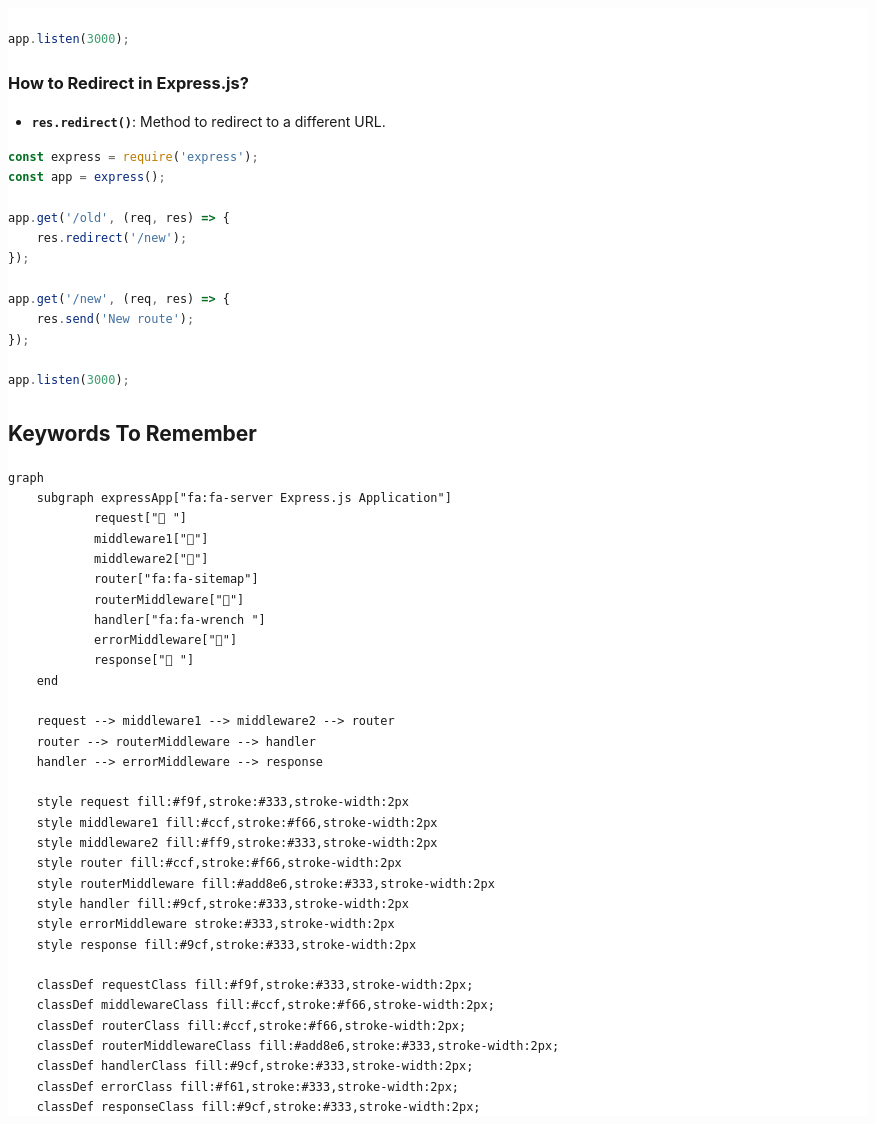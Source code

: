 ```javascript

app.listen(3000);
```
### How to Redirect in Express.js?

- **`res.redirect()`**: Method to redirect to a different URL.

```javascript
const express = require('express');
const app = express();

app.get('/old', (req, res) => {
    res.redirect('/new');
});

app.get('/new', (req, res) => {
    res.send('New route');
});

app.listen(3000);
```






## Keywords To Remember

```mermaid
graph 
    subgraph expressApp["fa:fa-server Express.js Application"]
            request["🔴 "]
            middleware1["🚪"]
            middleware2["🚪"]
            router["fa:fa-sitemap"]
            routerMiddleware["🚪"]
            handler["fa:fa-wrench "]
            errorMiddleware["🚨"]
            response["🔵 "]
    end

    request --> middleware1 --> middleware2 --> router 
    router --> routerMiddleware --> handler 
    handler --> errorMiddleware --> response

    style request fill:#f9f,stroke:#333,stroke-width:2px
    style middleware1 fill:#ccf,stroke:#f66,stroke-width:2px
    style middleware2 fill:#ff9,stroke:#333,stroke-width:2px
    style router fill:#ccf,stroke:#f66,stroke-width:2px
    style routerMiddleware fill:#add8e6,stroke:#333,stroke-width:2px
    style handler fill:#9cf,stroke:#333,stroke-width:2px
    style errorMiddleware stroke:#333,stroke-width:2px
    style response fill:#9cf,stroke:#333,stroke-width:2px

    classDef requestClass fill:#f9f,stroke:#333,stroke-width:2px;
    classDef middlewareClass fill:#ccf,stroke:#f66,stroke-width:2px;
    classDef routerClass fill:#ccf,stroke:#f66,stroke-width:2px;
    classDef routerMiddlewareClass fill:#add8e6,stroke:#333,stroke-width:2px;
    classDef handlerClass fill:#9cf,stroke:#333,stroke-width:2px;
    classDef errorClass fill:#f61,stroke:#333,stroke-width:2px;
    classDef responseClass fill:#9cf,stroke:#333,stroke-width:2px;
```